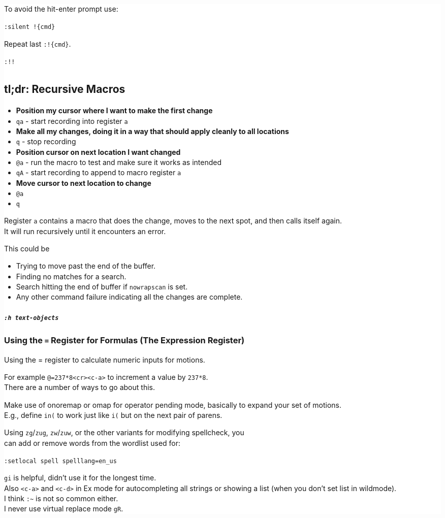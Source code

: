 To avoid the hit-enter prompt use:  
```vim  
:silent !{cmd}  
```

Repeat last `:!{cmd}`.  
```vim  
:!!  
```

## tl;dr: Recursive Macros  
* **Position my cursor where I want to make the first change**  
* `qa` - start recording into register `a`
* **Make all my changes, doing it in a way that should apply cleanly to all locations**  
* `q` - stop recording  
* **Position cursor on next location I want changed**  
* `@a` - run the macro to test and make sure it works as intended  
* `qA` - start recording to append to macro register `a`
* **Move cursor to next location to change**  
* `@a`
* `q`

Register `a` contains a macro that does the change,
moves to the next spot, and then calls itself again.  
It will run recursively until it encounters an error.  

This could be 

* Trying to move past the end of the buffer.  
* Finding no matches for a search.  
* Search hitting the end of buffer if `nowrapscan` is set.   
* Any other command failure indicating all the changes are complete.  

##### `:h text-objects`  


### Using the `=` Register for Formulas (The Expression Register)  
Using the = register to calculate numeric inputs for motions.  

For example `@=237*8<cr><c-a>` to increment a value by `237*8`.  
There are a number of ways to go about this.  

Make use of onoremap or omap for operator pending mode,
basically to expand your set of motions.  
E.g., define `in(` to work just like `i(` but on the next pair of parens. 

Using `zg`/`zug`, `zw`/`zuw`, or the other variants for modifying spellcheck, you  
can add or remove words from the wordlist used for:  
```vim  
:setlocal spell spelllang=en_us  
```

`gi` is helpful, didn’t use it for the longest time.  
Also `<c-a>` and `<c-d>` in Ex mode for autocompleting all strings or showing a list (when you don’t set list in wildmode).  
I think `:~` is not so common either.  
I never use virtual replace mode `gR`.  

